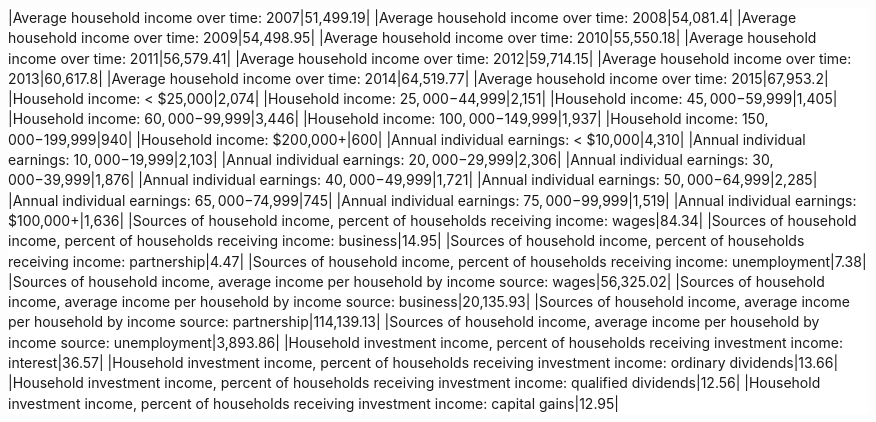 |Average household income over time: 2007|51,499.19|
|Average household income over time: 2008|54,081.4|
|Average household income over time: 2009|54,498.95|
|Average household income over time: 2010|55,550.18|
|Average household income over time: 2011|56,579.41|
|Average household income over time: 2012|59,714.15|
|Average household income over time: 2013|60,617.8|
|Average household income over time: 2014|64,519.77|
|Average household income over time: 2015|67,953.2|
|Household income: < $25,000|2,074|
|Household income: $25,000-$44,999|2,151|
|Household income: $45,000-$59,999|1,405|
|Household income: $60,000-$99,999|3,446|
|Household income: $100,000-$149,999|1,937|
|Household income: $150,000-$199,999|940|
|Household income: $200,000+|600|
|Annual individual earnings: < $10,000|4,310|
|Annual individual earnings: $10,000-$19,999|2,103|
|Annual individual earnings: $20,000-$29,999|2,306|
|Annual individual earnings: $30,000-$39,999|1,876|
|Annual individual earnings: $40,000-$49,999|1,721|
|Annual individual earnings: $50,000-$64,999|2,285|
|Annual individual earnings: $65,000-$74,999|745|
|Annual individual earnings: $75,000-$99,999|1,519|
|Annual individual earnings: $100,000+|1,636|
|Sources of household income, percent of households receiving income: wages|84.34|
|Sources of household income, percent of households receiving income: business|14.95|
|Sources of household income, percent of households receiving income: partnership|4.47|
|Sources of household income, percent of households receiving income: unemployment|7.38|
|Sources of household income, average income per household by income source: wages|56,325.02|
|Sources of household income, average income per household by income source: business|20,135.93|
|Sources of household income, average income per household by income source: partnership|114,139.13|
|Sources of household income, average income per household by income source: unemployment|3,893.86|
|Household investment income, percent of households receiving investment income: interest|36.57|
|Household investment income, percent of households receiving investment income: ordinary dividends|13.66|
|Household investment income, percent of households receiving investment income: qualified dividends|12.56|
|Household investment income, percent of households receiving investment income: capital gains|12.95|